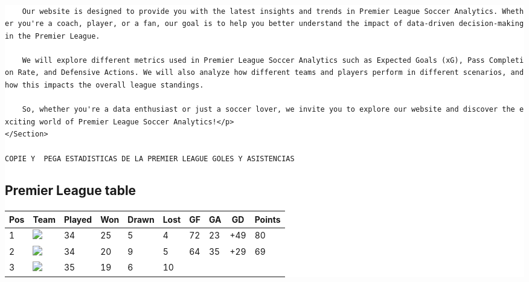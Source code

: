 		Our website is designed to provide you with the latest insights and trends in Premier League Soccer Analytics. Whether you're a coach, player, or a fan, our goal is to help you better understand the impact of data-driven decision-making in the Premier League.
		
		We will explore different metrics used in Premier League Soccer Analytics such as Expected Goals (xG), Pass Completion Rate, and Defensive Actions. We will also analyze how different teams and players perform in different scenarios, and how this impacts the overall league standings.
		
		So, whether you're a data enthusiast or just a soccer lover, we invite you to explore our website and discover the exciting world of Premier League Soccer Analytics!</p>
	</Section>

    COPIE Y  PEGA ESTADISTICAS DE LA PREMIER LEAGUE GOLES Y ASISTENCIAS

<body>
	<section>
		<h1>Premier <span class="Color-palabra">League table</span></h1>
		<table>
			<thead>
				<tr>
					<th>Pos</th>
					<th>Team</th>
					<th>Played</th>
					<th>Won</th>
					<th>Drawn</th>
					<th>Lost</th>
					<th>GF</th>
					<th>GA</th>
					<th>GD</th>
					<th>Points</th>
				</tr>
			</thead>
			<tbody>
				<tr>
					<td>1</td>
					<td><img class="badge-image badge-image--50 js-badge-image" src="https://resources.premierleague.com/premierleague/badges/50/t43.png" srcset="https://resources.premierleague.com/premierleague/badges/50/t43@x2.png 2x">
					<td>34</td>
					<td>25</td>
					<td>5</td>
					<td>4</td>
					<td>72</td>
					<td>23</td>
					<td>+49</td>
					<td>80</td>
				</tr>
				<tr>
					<td>2</td>
					<td><img class="badge-image badge-image--50 js-badge-image" src="https://resources.premierleague.com/premierleague/badges/50/t3.png" srcset="https://resources.premierleague.com/premierleague/badges/50/t3@x2.png 2x"></td>
					<td>34</td>
					<td>20</td>
					<td>9</td>
					<td>5</td>
					<td>64</td>
					<td>35</td>
					<td>+29</td>
					<td>69</td>
				</tr>
				<tr>
					<td>3</td>
					<td><img class="badge-image badge-image--50 js-badge-image" src="https://resources.premierleague.com/premierleague/badges/50/t4.png" srcset="https://resources.premierleague.com/premierleague/badges/50/t4@x2.png 2x"></td>
					<td>35</td>
					<td>19</td>
					<td>6</td>
					<td>10</td>